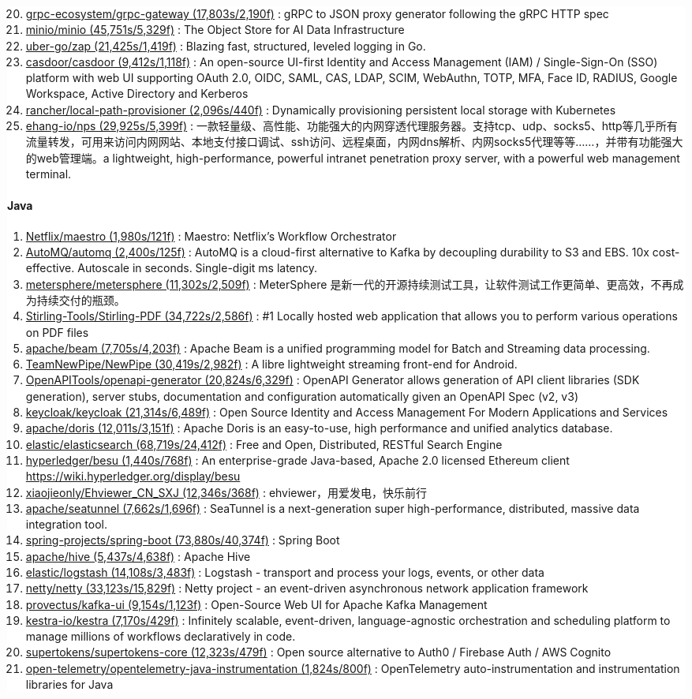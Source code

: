 20. [grpc-ecosystem/grpc-gateway (17,803s/2,190f)](https://github.com/grpc-ecosystem/grpc-gateway) : gRPC to JSON proxy generator following the gRPC HTTP spec
21. [minio/minio (45,751s/5,329f)](https://github.com/minio/minio) : The Object Store for AI Data Infrastructure
22. [uber-go/zap (21,425s/1,419f)](https://github.com/uber-go/zap) : Blazing fast, structured, leveled logging in Go.
23. [casdoor/casdoor (9,412s/1,118f)](https://github.com/casdoor/casdoor) : An open-source UI-first Identity and Access Management (IAM) / Single-Sign-On (SSO) platform with web UI supporting OAuth 2.0, OIDC, SAML, CAS, LDAP, SCIM, WebAuthn, TOTP, MFA, Face ID, RADIUS, Google Workspace, Active Directory and Kerberos
24. [rancher/local-path-provisioner (2,096s/440f)](https://github.com/rancher/local-path-provisioner) : Dynamically provisioning persistent local storage with Kubernetes
25. [ehang-io/nps (29,925s/5,399f)](https://github.com/ehang-io/nps) : 一款轻量级、高性能、功能强大的内网穿透代理服务器。支持tcp、udp、socks5、http等几乎所有流量转发，可用来访问内网网站、本地支付接口调试、ssh访问、远程桌面，内网dns解析、内网socks5代理等等……，并带有功能强大的web管理端。a lightweight, high-performance, powerful intranet penetration proxy server, with a powerful web management terminal.

#### Java
1. [Netflix/maestro (1,980s/121f)](https://github.com/Netflix/maestro) : Maestro: Netflix’s Workflow Orchestrator
2. [AutoMQ/automq (2,400s/125f)](https://github.com/AutoMQ/automq) : AutoMQ is a cloud-first alternative to Kafka by decoupling durability to S3 and EBS. 10x cost-effective. Autoscale in seconds. Single-digit ms latency.
3. [metersphere/metersphere (11,302s/2,509f)](https://github.com/metersphere/metersphere) : MeterSphere 是新一代的开源持续测试工具，让软件测试工作更简单、更高效，不再成为持续交付的瓶颈。
4. [Stirling-Tools/Stirling-PDF (34,722s/2,586f)](https://github.com/Stirling-Tools/Stirling-PDF) : #1 Locally hosted web application that allows you to perform various operations on PDF files
5. [apache/beam (7,705s/4,203f)](https://github.com/apache/beam) : Apache Beam is a unified programming model for Batch and Streaming data processing.
6. [TeamNewPipe/NewPipe (30,419s/2,982f)](https://github.com/TeamNewPipe/NewPipe) : A libre lightweight streaming front-end for Android.
7. [OpenAPITools/openapi-generator (20,824s/6,329f)](https://github.com/OpenAPITools/openapi-generator) : OpenAPI Generator allows generation of API client libraries (SDK generation), server stubs, documentation and configuration automatically given an OpenAPI Spec (v2, v3)
8. [keycloak/keycloak (21,314s/6,489f)](https://github.com/keycloak/keycloak) : Open Source Identity and Access Management For Modern Applications and Services
9. [apache/doris (12,011s/3,151f)](https://github.com/apache/doris) : Apache Doris is an easy-to-use, high performance and unified analytics database.
10. [elastic/elasticsearch (68,719s/24,412f)](https://github.com/elastic/elasticsearch) : Free and Open, Distributed, RESTful Search Engine
11. [hyperledger/besu (1,440s/768f)](https://github.com/hyperledger/besu) : An enterprise-grade Java-based, Apache 2.0 licensed Ethereum client https://wiki.hyperledger.org/display/besu
12. [xiaojieonly/Ehviewer_CN_SXJ (12,346s/368f)](https://github.com/xiaojieonly/Ehviewer_CN_SXJ) : ehviewer，用爱发电，快乐前行
13. [apache/seatunnel (7,662s/1,696f)](https://github.com/apache/seatunnel) : SeaTunnel is a next-generation super high-performance, distributed, massive data integration tool.
14. [spring-projects/spring-boot (73,880s/40,374f)](https://github.com/spring-projects/spring-boot) : Spring Boot
15. [apache/hive (5,437s/4,638f)](https://github.com/apache/hive) : Apache Hive
16. [elastic/logstash (14,108s/3,483f)](https://github.com/elastic/logstash) : Logstash - transport and process your logs, events, or other data
17. [netty/netty (33,123s/15,829f)](https://github.com/netty/netty) : Netty project - an event-driven asynchronous network application framework
18. [provectus/kafka-ui (9,154s/1,123f)](https://github.com/provectus/kafka-ui) : Open-Source Web UI for Apache Kafka Management
19. [kestra-io/kestra (7,170s/429f)](https://github.com/kestra-io/kestra) : Infinitely scalable, event-driven, language-agnostic orchestration and scheduling platform to manage millions of workflows declaratively in code.
20. [supertokens/supertokens-core (12,323s/479f)](https://github.com/supertokens/supertokens-core) : Open source alternative to Auth0 / Firebase Auth / AWS Cognito
21. [open-telemetry/opentelemetry-java-instrumentation (1,824s/800f)](https://github.com/open-telemetry/opentelemetry-java-instrumentation) : OpenTelemetry auto-instrumentation and instrumentation libraries for Java